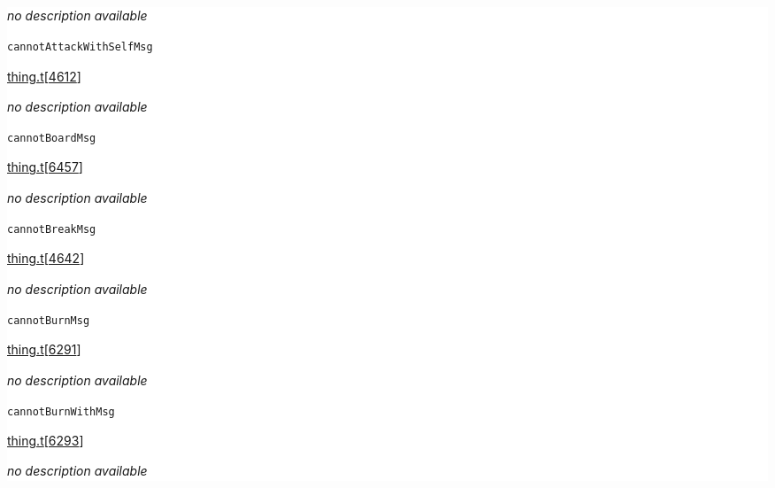 <div class="desc">

*no description available*

</div>

<span id="cannotAttackWithSelfMsg"></span>

`cannotAttackWithSelfMsg`

[thing.t](../file/thing.t.html)\[[4612](../source/thing.t.html#4612)\]

<div class="desc">

*no description available*

</div>

<span id="cannotBoardMsg"></span>

`cannotBoardMsg`

[thing.t](../file/thing.t.html)\[[6457](../source/thing.t.html#6457)\]

<div class="desc">

*no description available*

</div>

<span id="cannotBreakMsg"></span>

`cannotBreakMsg`

[thing.t](../file/thing.t.html)\[[4642](../source/thing.t.html#4642)\]

<div class="desc">

*no description available*

</div>

<span id="cannotBurnMsg"></span>

`cannotBurnMsg`

[thing.t](../file/thing.t.html)\[[6291](../source/thing.t.html#6291)\]

<div class="desc">

*no description available*

</div>

<span id="cannotBurnWithMsg"></span>

`cannotBurnWithMsg`

[thing.t](../file/thing.t.html)\[[6293](../source/thing.t.html#6293)\]

<div class="desc">

*no description available*

</div>

